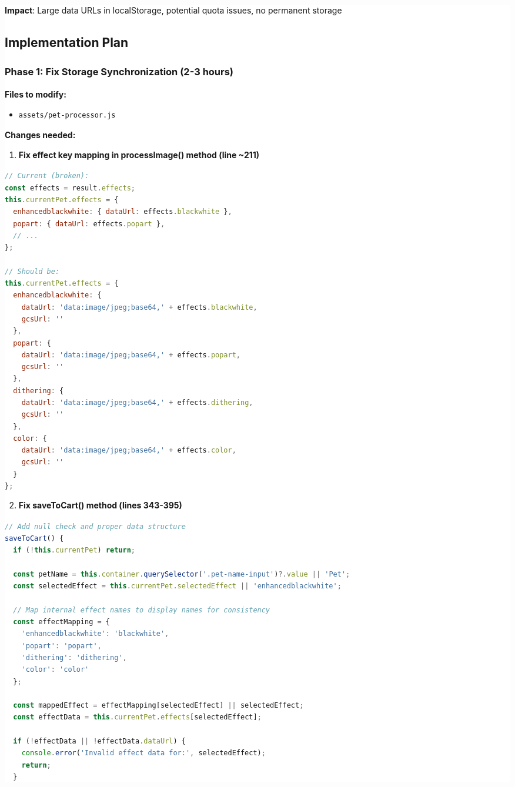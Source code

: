 **Impact**: Large data URLs in localStorage, potential quota issues, no permanent storage

## Implementation Plan

### Phase 1: Fix Storage Synchronization (2-3 hours)
**Files to modify:**
- `assets/pet-processor.js`

**Changes needed:**

1. **Fix effect key mapping in processImage() method (line ~211)**
```javascript
// Current (broken):
const effects = result.effects;
this.currentPet.effects = {
  enhancedblackwhite: { dataUrl: effects.blackwhite },
  popart: { dataUrl: effects.popart },
  // ...
};

// Should be:
this.currentPet.effects = {
  enhancedblackwhite: { 
    dataUrl: 'data:image/jpeg;base64,' + effects.blackwhite,
    gcsUrl: '' 
  },
  popart: { 
    dataUrl: 'data:image/jpeg;base64,' + effects.popart,
    gcsUrl: '' 
  },
  dithering: { 
    dataUrl: 'data:image/jpeg;base64,' + effects.dithering,
    gcsUrl: '' 
  },
  color: { 
    dataUrl: 'data:image/jpeg;base64,' + effects.color,
    gcsUrl: '' 
  }
};
```

2. **Fix saveToCart() method (lines 343-395)**
```javascript
// Add null check and proper data structure
saveToCart() {
  if (!this.currentPet) return;
  
  const petName = this.container.querySelector('.pet-name-input')?.value || 'Pet';
  const selectedEffect = this.currentPet.selectedEffect || 'enhancedblackwhite';
  
  // Map internal effect names to display names for consistency
  const effectMapping = {
    'enhancedblackwhite': 'blackwhite',
    'popart': 'popart',
    'dithering': 'dithering',
    'color': 'color'
  };
  
  const mappedEffect = effectMapping[selectedEffect] || selectedEffect;
  const effectData = this.currentPet.effects[selectedEffect];
  
  if (!effectData || !effectData.dataUrl) {
    console.error('Invalid effect data for:', selectedEffect);
    return;
  }
```
